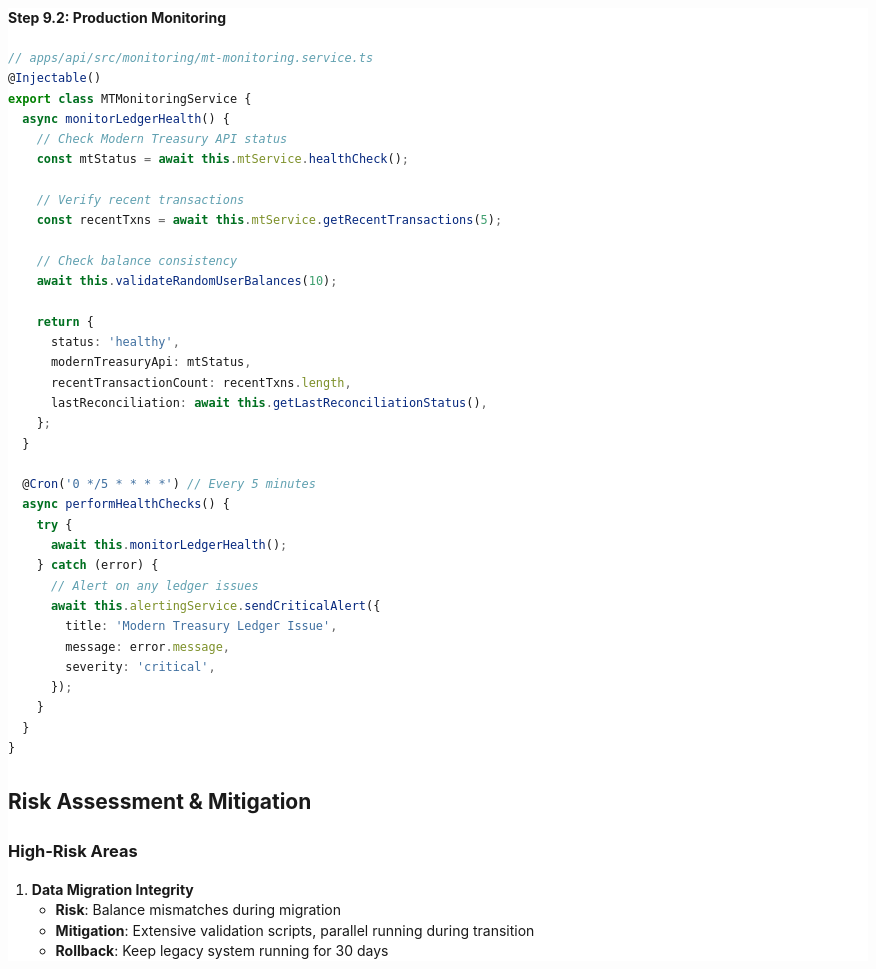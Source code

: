 ```yaml
```

#### Step 9.2: Production Monitoring

```typescript
// apps/api/src/monitoring/mt-monitoring.service.ts
@Injectable()
export class MTMonitoringService {
  async monitorLedgerHealth() {
    // Check Modern Treasury API status
    const mtStatus = await this.mtService.healthCheck();
    
    // Verify recent transactions
    const recentTxns = await this.mtService.getRecentTransactions(5);
    
    // Check balance consistency
    await this.validateRandomUserBalances(10);
    
    return {
      status: 'healthy',
      modernTreasuryApi: mtStatus,
      recentTransactionCount: recentTxns.length,
      lastReconciliation: await this.getLastReconciliationStatus(),
    };
  }

  @Cron('0 */5 * * * *') // Every 5 minutes
  async performHealthChecks() {
    try {
      await this.monitorLedgerHealth();
    } catch (error) {
      // Alert on any ledger issues
      await this.alertingService.sendCriticalAlert({
        title: 'Modern Treasury Ledger Issue',
        message: error.message,
        severity: 'critical',
      });
    }
  }
}
```

## Risk Assessment & Mitigation

### High-Risk Areas

1. **Data Migration Integrity**
   - **Risk**: Balance mismatches during migration
   - **Mitigation**: Extensive validation scripts, parallel running during transition
   - **Rollback**: Keep legacy system running for 30 days
